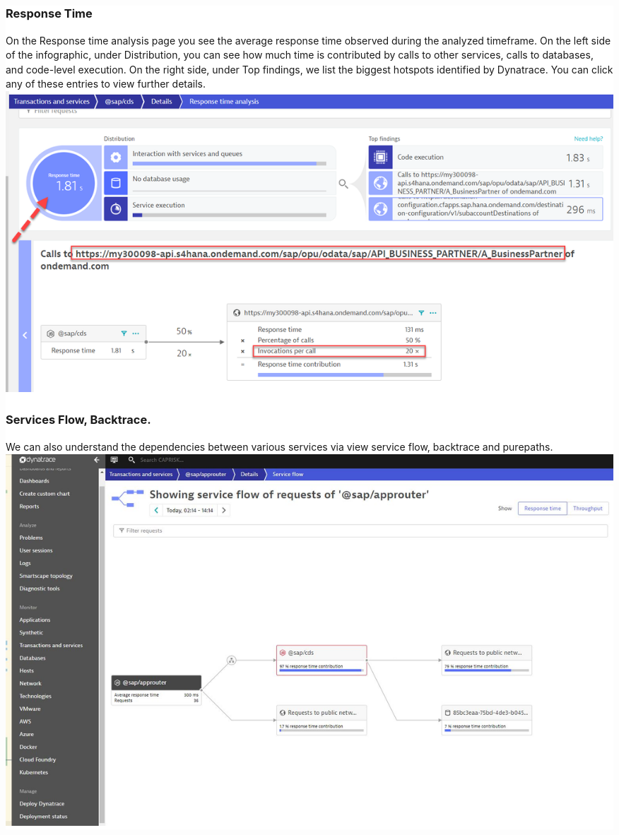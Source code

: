 ### Response Time

On the Response time analysis page you see the average response time observed during the analyzed timeframe. On the left side of the infographic, under Distribution, you can see how much time is contributed by calls to other services, calls to databases, and code-level execution. On the right side, under Top findings, we list the biggest hotspots identified by Dynatrace. You can click any of these entries to view further details.
    ![Dynatrace: Response](markdown/images/dyna_response.png)

### Services Flow, Backtrace.

We can also understand the dependencies between various services via view service flow, backtrace and purepaths.
   ![Dynatrace: serviceflow](markdown/images/ServiceFlow.jpg)
